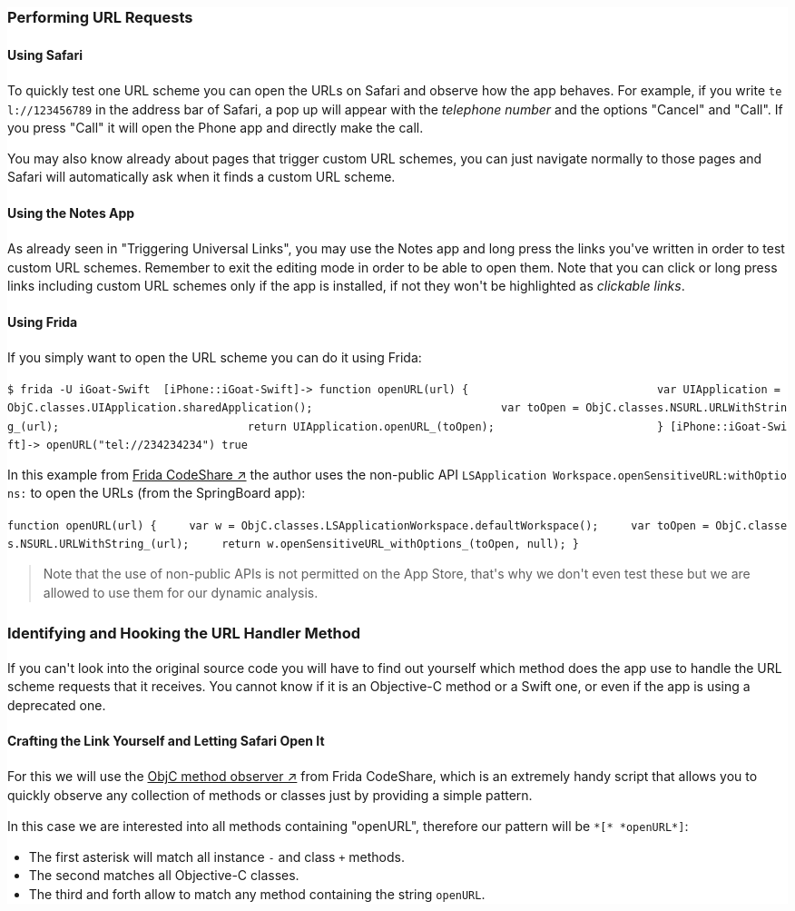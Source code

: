 ### Performing URL Requests

#### Using Safari

To quickly test one URL scheme you can open the URLs on Safari and observe how the app behaves. For example, if you write `tel://123456789` in the address bar of Safari, a pop up will appear with the _telephone number_ and the options "Cancel" and "Call". If you press "Call" it will open the Phone app and directly make the call.

You may also know already about pages that trigger custom URL schemes, you can just navigate normally to those pages and Safari will automatically ask when it finds a custom URL scheme.

#### Using the Notes App

As already seen in "Triggering Universal Links", you may use the Notes app and long press the links you've written in order to test custom URL schemes. Remember to exit the editing mode in order to be able to open them. Note that you can click or long press links including custom URL schemes only if the app is installed, if not they won't be highlighted as _clickable links_.

#### Using Frida

If you simply want to open the URL scheme you can do it using Frida:

`$ frida -U iGoat-Swift  [iPhone::iGoat-Swift]-> function openURL(url) {                             var UIApplication = ObjC.classes.UIApplication.sharedApplication();                             var toOpen = ObjC.classes.NSURL.URLWithString_(url);                             return UIApplication.openURL_(toOpen);                         } [iPhone::iGoat-Swift]-> openURL("tel://234234234") true`

In this example from [Frida CodeShare ↗](https://codeshare.frida.re/@dki/ios-url-scheme-fuzzing/ "iOS URL Scheme Fuzzing Script") the author uses the non-public API `LSApplication Workspace.openSensitiveURL:withOptions:` to open the URLs (from the SpringBoard app):

`function openURL(url) {     var w = ObjC.classes.LSApplicationWorkspace.defaultWorkspace();     var toOpen = ObjC.classes.NSURL.URLWithString_(url);     return w.openSensitiveURL_withOptions_(toOpen, null); }`

> Note that the use of non-public APIs is not permitted on the App Store, that's why we don't even test these but we are allowed to use them for our dynamic analysis.

### Identifying and Hooking the URL Handler Method

If you can't look into the original source code you will have to find out yourself which method does the app use to handle the URL scheme requests that it receives. You cannot know if it is an Objective-C method or a Swift one, or even if the app is using a deprecated one.

#### Crafting the Link Yourself and Letting Safari Open It

For this we will use the [ObjC method observer ↗](https://codeshare.frida.re/@mrmacete/objc-method-observer/ "ObjC method observer") from Frida CodeShare, which is an extremely handy script that allows you to quickly observe any collection of methods or classes just by providing a simple pattern.

In this case we are interested into all methods containing "openURL", therefore our pattern will be `*[* *openURL*]`:

- The first asterisk will match all instance `-` and class `+` methods.
- The second matches all Objective-C classes.
- The third and forth allow to match any method containing the string `openURL`.

